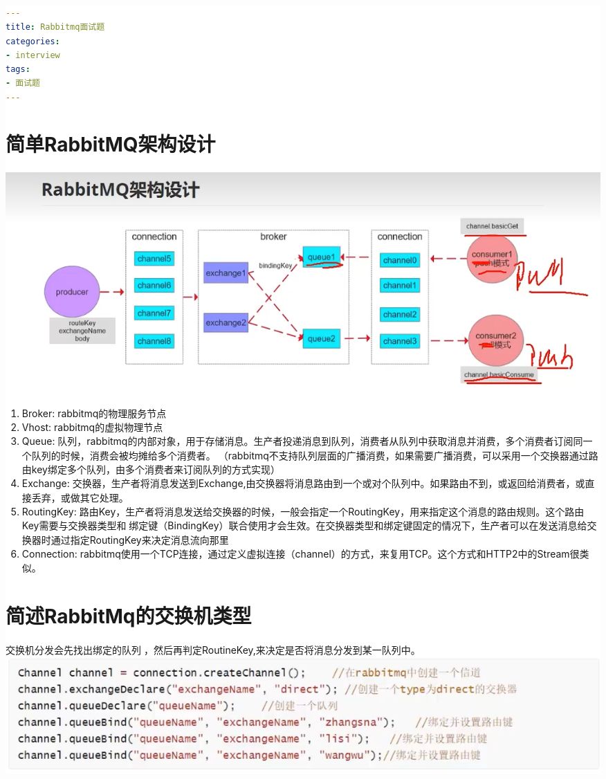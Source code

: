```yaml
---
title: Rabbitmq面试题
categories: 
- interview
tags:
- 面试题
---
```


# 简单RabbitMQ架构设计
![](Rabbitmq面试题/img.png)
1. Broker: rabbitmq的物理服务节点
2. Vhost: rabbitmq的虚拟物理节点
3. Queue: 队列，rabbitmq的内部对象，用于存储消息。生产者投递消息到队列，消费者从队列中获取消息并消费，多个消费者订阅同一个队列的时候，消费会被均摊给多个消费者。
（rabbitmq不支持队列层面的广播消费，如果需要广播消费，可以采用一个交换器通过路由key绑定多个队列，由多个消费者来订阅队列的方式实现）
4. Exchange: 交换器，生产者将消息发送到Exchange,由交换器将消息路由到一个或对个队列中。如果路由不到，或返回给消费者，或直接丢弃，或做其它处理。
5. RoutingKey: 路由Key，生产者将消息发送给交换器的时候，一般会指定一个RoutingKey，用来指定这个消息的路由规则。这个路由Key需要与交换器类型和
绑定键（BindingKey）联合使用才会生效。在交换器类型和绑定键固定的情况下，生产者可以在发送消息给交换器时通过指定RoutingKey来决定消息流向那里
6. Connection: rabbitmq使用一个TCP连接，通过定义虚拟连接（channel）的方式，来复用TCP。这个方式和HTTP2中的Stream很类似。
   


# 简述RabbitMq的交换机类型
交换机分发会先找出绑定的队列 ，然后再判定RoutineKey,来决定是否将消息分发到某一队列中。
![](Rabbitmq面试题/img_1.png)
